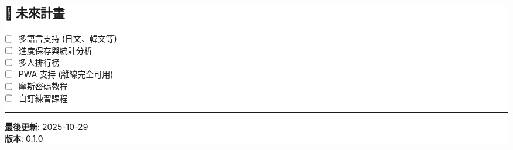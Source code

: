 ## 🎯 未來計畫

- [ ] 多語言支持 (日文、韓文等)
- [ ] 進度保存與統計分析
- [ ] 多人排行榜
- [ ] PWA 支持 (離線完全可用)
- [ ] 摩斯密碼教程
- [ ] 自訂練習課程

---

**最後更新**: 2025-10-29  
**版本**: 0.1.0